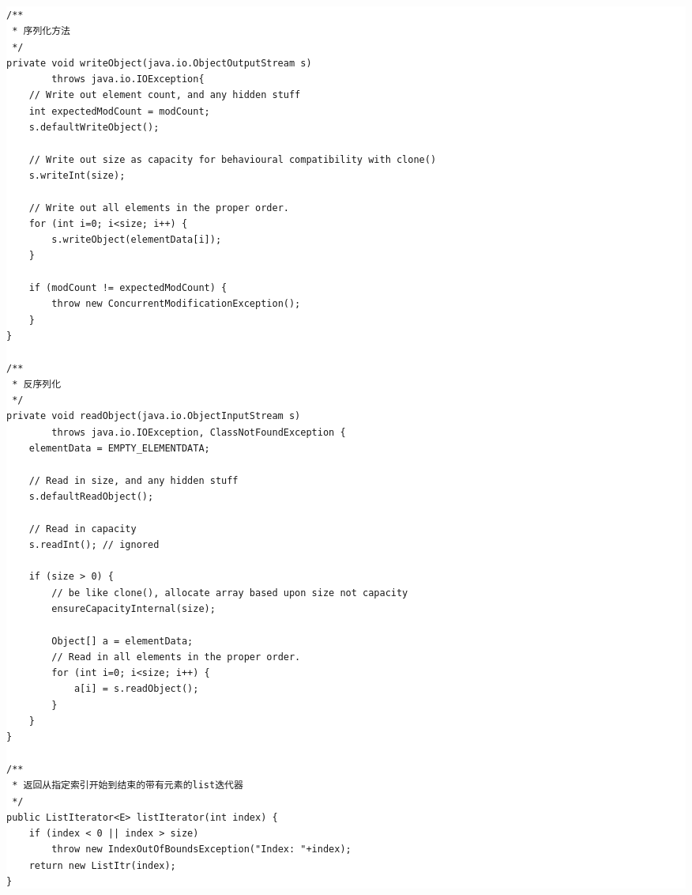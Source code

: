 
    /**
     * 序列化方法
     */
    private void writeObject(java.io.ObjectOutputStream s)
            throws java.io.IOException{
        // Write out element count, and any hidden stuff
        int expectedModCount = modCount;
        s.defaultWriteObject();

        // Write out size as capacity for behavioural compatibility with clone()
        s.writeInt(size);

        // Write out all elements in the proper order.
        for (int i=0; i<size; i++) {
            s.writeObject(elementData[i]);
        }

        if (modCount != expectedModCount) {
            throw new ConcurrentModificationException();
        }
    }

    /**
     * 反序列化
     */
    private void readObject(java.io.ObjectInputStream s)
            throws java.io.IOException, ClassNotFoundException {
        elementData = EMPTY_ELEMENTDATA;

        // Read in size, and any hidden stuff
        s.defaultReadObject();

        // Read in capacity
        s.readInt(); // ignored

        if (size > 0) {
            // be like clone(), allocate array based upon size not capacity
            ensureCapacityInternal(size);

            Object[] a = elementData;
            // Read in all elements in the proper order.
            for (int i=0; i<size; i++) {
                a[i] = s.readObject();
            }
        }
    }

    /**
     * 返回从指定索引开始到结束的带有元素的list迭代器
     */
    public ListIterator<E> listIterator(int index) {
        if (index < 0 || index > size)
            throw new IndexOutOfBoundsException("Index: "+index);
        return new ListItr(index);
    }

